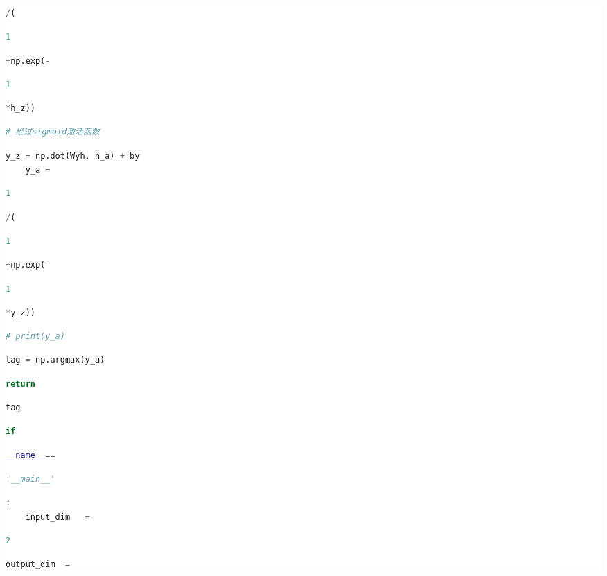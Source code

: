 ```python
```
```python
/(
```
```python
1
```
```python
+np.exp(-
```
```python
1
```
```python
*h_z))
```
```python
# 经过sigmoid激活函数
```
```python
y_z = np.dot(Wyh, h_a) + by
    y_a =
```
```python
1
```
```python
/(
```
```python
1
```
```python
+np.exp(-
```
```python
1
```
```python
*y_z))
```
```python
# print(y_a)
```
```python
tag = np.argmax(y_a)
```
```python
return
```
```python
tag
```
```python
if
```
```python
__name__==
```
```python
'__main__'
```
```python
:
    input_dim   =
```
```python
2
```
```python
output_dim  =
```